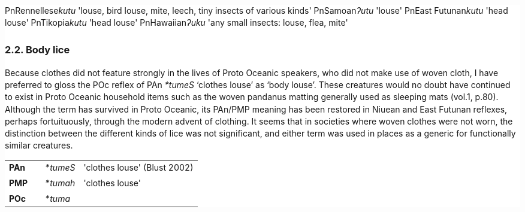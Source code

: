 <td>Pn</td><td>Rennellese</td><td><i>kutu</i></td>
<td>
'<span>louse, bird louse, mite, leech, tiny insects of various kinds</span>'</td>
</tr>
<tr>
<td>Pn</td><td>Samoan</td><td><i>ʔutu</i></td>
<td>
'<span>louse</span>'</td>
</tr>
<tr>
<td>Pn</td><td>East Futunan</td><td><i>kutu</i></td>
<td>
'<span>head louse</span>'</td>
</tr>
<tr>
<td>Pn</td><td>Tikopia</td><td><i>kutu</i></td>
<td>
'<span>head louse</span>'</td>
</tr>
<tr>
<td>Pn</td><td>Hawaiian</td><td><i>ʔuku</i></td>
<td>
'<span>any small insects: louse, flea, mite</span>'</td>
</tr>
</table>




<a id="p-375"></a>


<a id="s-2-2"></a>

### 2.2. Body lice


Because clothes did not feature strongly in the lives of Proto Oceanic speakers, who did not make use of woven cloth, I have preferred to gloss the POc reflex of PAn _&ast;tumeS_ ‘clothes louse’ as ‘body louse’. These creatures would no doubt have continued to exist in Proto Oceanic household items such as the woven pandanus matting generally used as sleeping mats (vol.1, p.80). Although the term has survived in Proto Oceanic, its PAn/PMP meaning has been restored in Niuean and East Futunan reflexes, perhaps fortuituously, through the modern advent of clothing. It seems that in societies where woven clothes were not worn, the distinction between the different kinds of lice was not significant, and either term was used in places as a generic for functionally similar creatures.

<table>
<tr>
<td><strong>PAn</strong></td><td> </td>
<td>
<i>&ast;tumeS</i>
</td>
<td>
'<span>clothes louse</span>' (<span>Blust 2002</span>)</td>
</tr>
<tr>
<td><strong>PMP</strong></td><td> </td>
<td>
<i>&ast;tumah</i>
</td>
<td>
'<span>clothes louse</span>'</td>
</tr>
<tr>
<td><strong>POc</strong></td><td> </td>
<td>
<i>&ast;tuma</i>